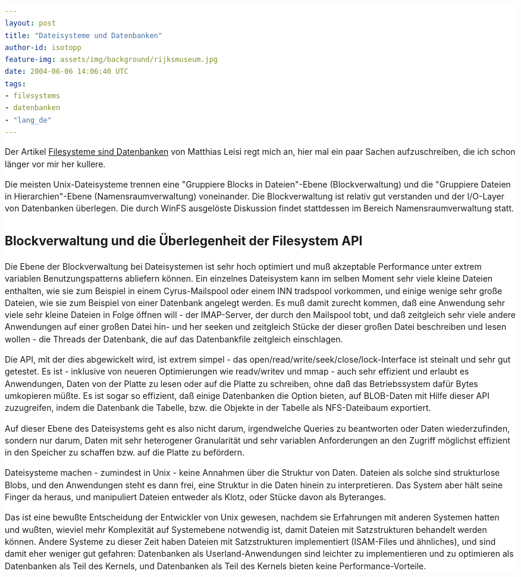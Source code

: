 ```yaml
---
layout: post
title: "Dateisysteme und Datenbanken"
author-id: isotopp
feature-img: assets/img/background/rijksmuseum.jpg
date: 2004-06-06 14:06:40 UTC
tags:
- filesystems
- datenbanken
- "lang_de"
---
```

Der Artikel [Filesysteme sind Datenbanken](http://matthias.leisi.net/archives/45_Filesysteme_sind_Datenbanken.html) von Matthias Leisi regt mich an, hier mal ein paar Sachen aufzuschreiben, die ich schon länger vor mir her kullere.

Die meisten Unix-Dateisysteme trennen eine "Gruppiere Blocks in Dateien"-Ebene (Blockverwaltung) und die "Gruppiere Dateien in Hierarchien"-Ebene (Namensraumverwaltung) voneinander. Die Blockverwaltung ist relativ gut verstanden und der I/O-Layer von Datenbanken überlegen. Die durch WinFS ausgelöste Diskussion findet stattdessen im Bereich Namensraumverwaltung statt.

## Blockverwaltung und die Überlegenheit der Filesystem API

Die Ebene der Blockverwaltung bei Dateisystemen ist sehr hoch optimiert und muß akzeptable Performance unter extrem variablen Benutzungspatterns abliefern können. Ein einzelnes Dateisystem kann im selben Moment sehr viele kleine Dateien enthalten, wie sie zum Beispiel in einem Cyrus-Mailspool oder einem INN tradspool vorkommen, und einige wenige sehr große Dateien, wie sie zum Beispiel von einer Datenbank angelegt werden. Es muß damit zurecht kommen, daß eine Anwendung sehr viele sehr kleine Dateien in Folge öffnen will - der IMAP-Server, der durch den Mailspool tobt, und daß zeitgleich sehr viele andere Anwendungen auf einer großen Datei hin- und her seeken und zeitgleich Stücke der dieser großen Datei beschreiben und lesen wollen - die Threads der Datenbank, die auf das Datenbankfile zeitgleich einschlagen. 

Die API, mit der dies abgewickelt wird, ist extrem simpel - das open/read/write/seek/close/lock-Interface ist steinalt und sehr gut getestet. Es ist - inklusive von neueren Optimierungen wie readv/writev und mmap - auch sehr effizient und erlaubt es Anwendungen, Daten von der Platte zu lesen oder auf die Platte zu schreiben, ohne daß das Betriebssystem dafür Bytes umkopieren müßte. Es ist sogar so effizient, daß einige Datenbanken die Option bieten, auf BLOB-Daten mit Hilfe dieser API zuzugreifen, indem die Datenbank die Tabelle, bzw. die Objekte in der Tabelle als NFS-Dateibaum exportiert.

Auf dieser Ebene des Dateisystems geht es also nicht darum, irgendwelche Queries zu beantworten oder Daten wiederzufinden, sondern nur darum, Daten mit sehr heterogener Granularität und sehr variablen Anforderungen an den Zugriff möglichst effizient in den Speicher zu schaffen bzw. auf die Platte zu befördern.

Dateisysteme machen - zumindest in Unix - keine Annahmen über die Struktur von Daten. Dateien als solche sind strukturlose Blobs, und den Anwendungen steht es dann frei, eine Struktur in die Daten hinein zu interpretieren. Das System aber hält seine Finger da heraus, und manipuliert Dateien entweder als Klotz, oder Stücke davon als Byteranges. 

Das ist eine bewußte Entscheidung der Entwickler von Unix gewesen, nachdem sie Erfahrungen mit anderen Systemen hatten und wußten, wieviel mehr Komplexität auf Systemebene notwendig ist, damit Dateien mit Satzstrukturen behandelt werden können. Andere Systeme zu dieser Zeit haben Dateien mit Satzstrukturen implementiert (ISAM-Files und ähnliches), und sind damit eher weniger gut gefahren: Datenbanken als Userland-Anwendungen sind leichter zu implementieren und zu optimieren als Datenbanken als Teil des Kernels, und Datenbanken als Teil des Kernels bieten keine Performance-Vorteile.
